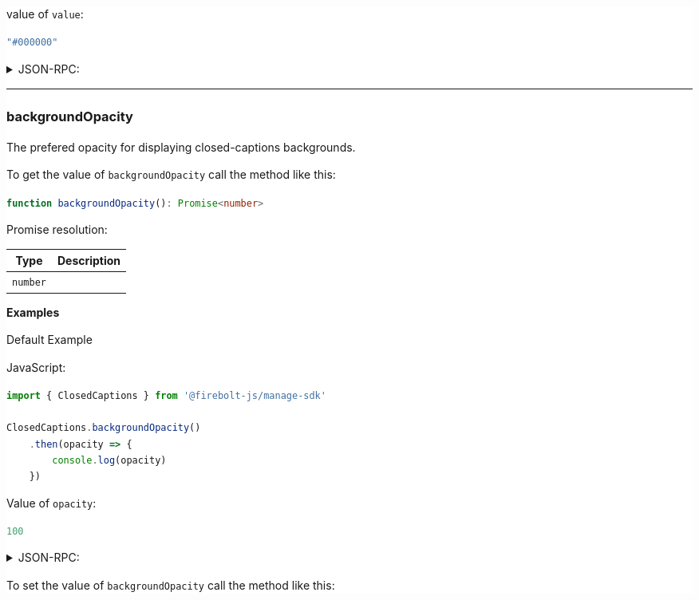 value of `value`:

```javascript
"#000000"
```


<details><summary>JSON-RPC:</summary></details>



---


### backgroundOpacity
The prefered opacity for displaying closed-captions backgrounds.



To get the value of `backgroundOpacity` call the method like this:


```typescript
function backgroundOpacity(): Promise<number>
```




Promise resolution:

| Type | Description |
| ---- | ----------- |
| `number` |  |


**Examples**

Default Example

JavaScript:

```javascript
import { ClosedCaptions } from '@firebolt-js/manage-sdk'

ClosedCaptions.backgroundOpacity()
    .then(opacity => {
        console.log(opacity)
    })
```
Value of `opacity`:

```javascript
100
```


<details><summary>JSON-RPC:</summary></details>





To set the value of `backgroundOpacity` call the method like this:

